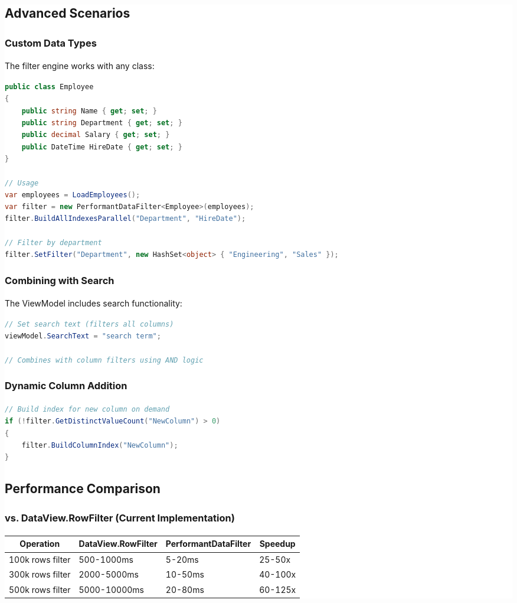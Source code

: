 ## Advanced Scenarios

### Custom Data Types

The filter engine works with any class:

```csharp
public class Employee
{
    public string Name { get; set; }
    public string Department { get; set; }
    public decimal Salary { get; set; }
    public DateTime HireDate { get; set; }
}

// Usage
var employees = LoadEmployees();
var filter = new PerformantDataFilter<Employee>(employees);
filter.BuildAllIndexesParallel("Department", "HireDate");

// Filter by department
filter.SetFilter("Department", new HashSet<object> { "Engineering", "Sales" });
```

### Combining with Search

The ViewModel includes search functionality:

```csharp
// Set search text (filters all columns)
viewModel.SearchText = "search term";

// Combines with column filters using AND logic
```

### Dynamic Column Addition

```csharp
// Build index for new column on demand
if (!filter.GetDistinctValueCount("NewColumn") > 0)
{
    filter.BuildColumnIndex("NewColumn");
}
```

## Performance Comparison

### vs. DataView.RowFilter (Current Implementation)

| Operation          | DataView.RowFilter | PerformantDataFilter | Speedup |
|-------------------|-------------------|---------------------|---------|
| 100k rows filter  | 500-1000ms       | 5-20ms              | 25-50x  |
| 300k rows filter  | 2000-5000ms      | 10-50ms             | 40-100x |
| 500k rows filter  | 5000-10000ms     | 20-80ms             | 60-125x |
